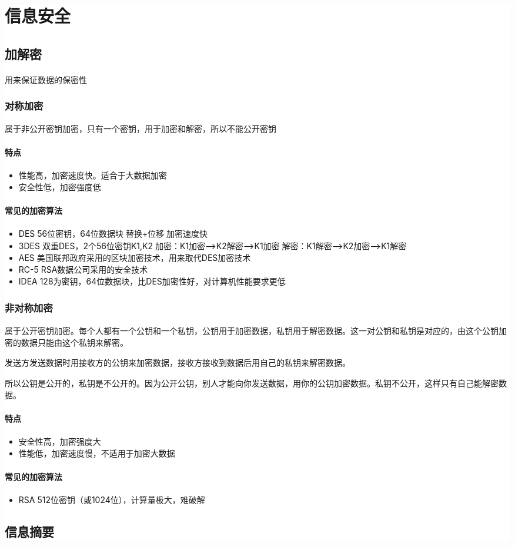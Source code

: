 # 信息安全

## 加解密

用来保证数据的保密性

### 对称加密

属于非公开密钥加密，只有一个密钥，用于加密和解密，所以不能公开密钥

#### 特点

- 性能高，加密速度快。适合于大数据加密
- 安全性低，加密强度低

#### 常见的加密算法

- DES
  56位密钥，64位数据块
  替换+位移
  加密速度快
- 3DES
  双重DES，2个56位密钥K1,K2
  加密：K1加密——>K2解密——>K1加密
  解密：K1解密——>K2加密——>K1解密
- AES
  美国联邦政府采用的区块加密技术，用来取代DES加密技术
- RC-5
  RSA数据公司采用的安全技术
- IDEA
  128为密钥，64位数据块，比DES加密性好，对计算机性能要求更低

### 非对称加密

属于公开密钥加密。每个人都有一个公钥和一个私钥，公钥用于加密数据，私钥用于解密数据。这一对公钥和私钥是对应的，由这个公钥加密的数据只能由这个私钥来解密。

发送方发送数据时用接收方的公钥来加密数据，接收方接收到数据后用自己的私钥来解密数据。

所以公钥是公开的，私钥是不公开的。因为公开公钥，别人才能向你发送数据，用你的公钥加密数据。私钥不公开，这样只有自己能解密数据。

#### 特点

- 安全性高，加密强度大
- 性能低，加密速度慢，不适用于加密大数据

#### 常见的加密算法

- RSA
  512位密钥（或1024位），计算量极大，难破解

## 信息摘要
